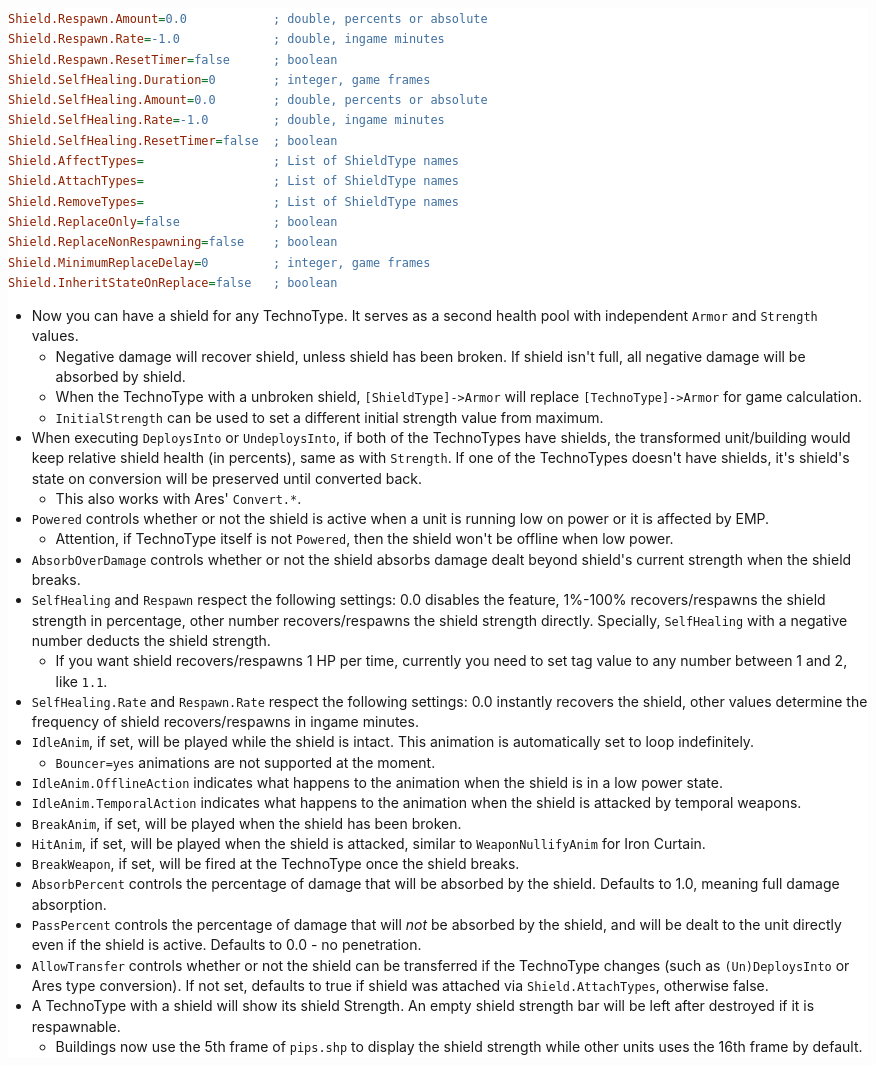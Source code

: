```ini
Shield.Respawn.Amount=0.0            ; double, percents or absolute
Shield.Respawn.Rate=-1.0             ; double, ingame minutes
Shield.Respawn.ResetTimer=false      ; boolean
Shield.SelfHealing.Duration=0        ; integer, game frames
Shield.SelfHealing.Amount=0.0        ; double, percents or absolute
Shield.SelfHealing.Rate=-1.0         ; double, ingame minutes
Shield.SelfHealing.ResetTimer=false  ; boolean
Shield.AffectTypes=                  ; List of ShieldType names
Shield.AttachTypes=                  ; List of ShieldType names
Shield.RemoveTypes=                  ; List of ShieldType names
Shield.ReplaceOnly=false             ; boolean
Shield.ReplaceNonRespawning=false    ; boolean
Shield.MinimumReplaceDelay=0         ; integer, game frames
Shield.InheritStateOnReplace=false   ; boolean
```
- Now you can have a shield for any TechnoType. It serves as a second health pool with independent `Armor` and `Strength` values.
  - Negative damage will recover shield, unless shield has been broken. If shield isn't full, all negative damage will be absorbed by shield.
  - When the TechnoType with a unbroken shield, `[ShieldType]->Armor` will replace `[TechnoType]->Armor` for game calculation.
  - `InitialStrength` can be used to set a different initial strength value from maximum.
- When executing `DeploysInto` or `UndeploysInto`, if both of the TechnoTypes have shields, the transformed unit/building would keep relative shield health (in percents), same as with `Strength`. If one of the TechnoTypes doesn't have shields, it's shield's state on conversion will be preserved until converted back.
  - This also works with Ares' `Convert.*`.
- `Powered` controls whether or not the shield is active when a unit is running low on power or it is affected by EMP.
  - Attention, if TechnoType itself is not `Powered`, then the shield won't be offline when low power. 
- `AbsorbOverDamage` controls whether or not the shield absorbs damage dealt beyond shield's current strength when the shield breaks.
- `SelfHealing` and `Respawn` respect the following settings: 0.0 disables the feature, 1%-100% recovers/respawns the shield strength in percentage, other number recovers/respawns the shield strength directly. Specially, `SelfHealing` with a negative number deducts the shield strength.
  - If you want shield recovers/respawns 1 HP per time, currently you need to set tag value to any number between 1 and 2, like `1.1`.
- `SelfHealing.Rate` and `Respawn.Rate` respect the following settings: 0.0 instantly recovers the shield, other values determine the frequency of shield recovers/respawns in ingame minutes.
- `IdleAnim`, if set, will be played while the shield is intact. This animation is automatically set to loop indefinitely.
  - `Bouncer=yes` animations are not supported at the moment.
- `IdleAnim.OfflineAction` indicates what happens to the animation when the shield is in a low power state.
- `IdleAnim.TemporalAction` indicates what happens to the animation when the shield is attacked by temporal weapons.
- `BreakAnim`, if set, will be played when the shield has been broken.
- `HitAnim`, if set, will be played when the shield is attacked, similar to `WeaponNullifyAnim` for Iron Curtain.
- `BreakWeapon`, if set, will be fired at the TechnoType once the shield breaks.
- `AbsorbPercent` controls the percentage of damage that will be absorbed by the shield. Defaults to 1.0, meaning full damage absorption.
- `PassPercent` controls the percentage of damage that will *not* be absorbed by the shield, and will be dealt to the unit directly even if the shield is active. Defaults to 0.0 - no penetration.
- `AllowTransfer` controls whether or not the shield can be transferred if the TechnoType changes (such as `(Un)DeploysInto` or Ares type conversion). If not set, defaults to true if shield was attached via `Shield.AttachTypes`, otherwise false.
- A TechnoType with a shield will show its shield Strength. An empty shield strength bar will be left after destroyed if it is respawnable.
  - Buildings now use the 5th frame of `pips.shp` to display the shield strength while other units uses the 16th frame by default.
